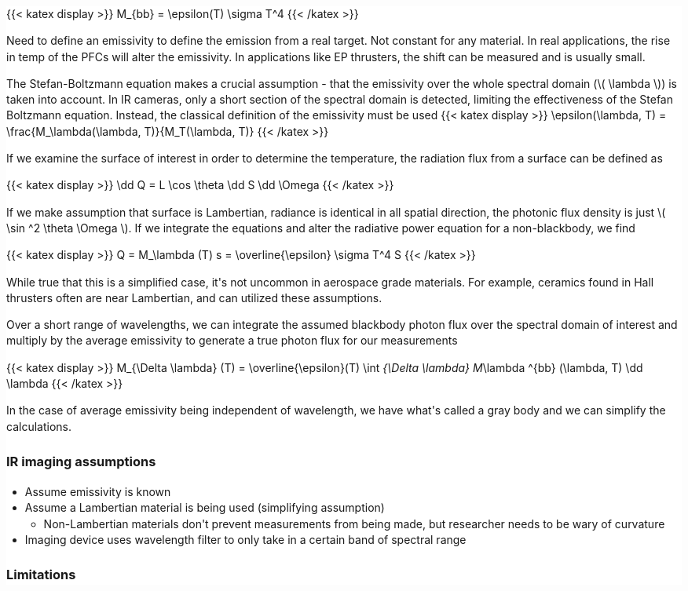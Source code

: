 {{< katex display >}}
M_{bb} = \epsilon(T) \sigma T^4
{{< /katex >}}

Need to define an emissivity to define the emission from a real target. Not constant for any material. In real applications, the rise in temp of the PFCs will alter the emissivity. In applications like EP thrusters, the shift can be measured and is usually small.

The Stefan-Boltzmann equation makes a crucial assumption - that the emissivity over the whole spectral domain (\\( \lambda \\)) is taken into account.
In IR cameras, only a short section of the spectral domain is detected, limiting the effectiveness of the Stefan Boltzmann equation. Instead, the classical definition of the emissivity must be used
{{< katex display >}}
\epsilon(\lambda, T) = \frac{M_\lambda(\lambda, T)}{M_T(\lambda, T)}
{{< /katex >}}

If we examine the surface of interest in order to determine the temperature, the radiation flux from a surface can be defined as

{{< katex display >}}
\dd Q = L \cos \theta \dd S \dd \Omega
{{< /katex >}}

If we make assumption that surface is Lambertian, radiance is identical in all spatial direction, the photonic flux density is just \\( \sin ^2 \theta \Omega \\). If we integrate the equations and alter the radiative power equation for a non-blackbody, we find

{{< katex display >}}
Q = M_\lambda (T) s = \overline{\epsilon} \sigma T^4 S
{{< /katex >}}

While true that this is a simplified case, it's not uncommon in aerospace grade materials. For example, ceramics found in Hall thrusters often are near Lambertian, and can utilized these assumptions.

Over a short range of wavelengths, we can integrate the assumed blackbody photon flux over the spectral domain of interest and multiply by the average emissivity to generate a true photon flux for our measurements

{{< katex display >}}
M_{\Delta \lambda} (T) = \overline{\epsilon}(T) \int _{\Delta \lambda} M_\lambda ^{bb} (\lambda, T) \dd \lambda
{{< /katex >}}

In the case of average emissivity being independent of wavelength, we have what's called a gray body and we can simplify the calculations.

### IR imaging assumptions

- Assume emissivity is known
- Assume a Lambertian material is being used (simplifying assumption)
  - Non-Lambertian materials don't prevent measurements from being made, but researcher needs to be wary of curvature
- Imaging device uses wavelength filter to only take in a certain band of spectral range

### Limitations
